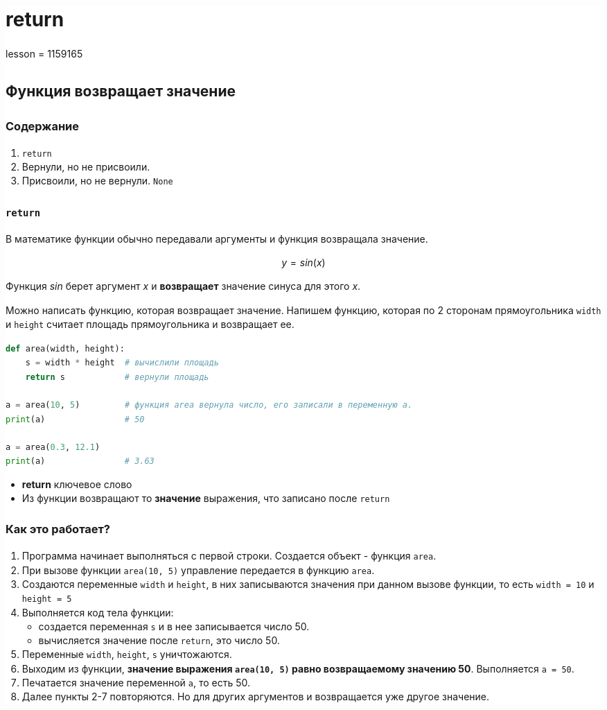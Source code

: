# return

lesson = 1159165

## Функция возвращает значение

### Содержание

1. `return`
2.  Вернули, но не присвоили.
3.  Присвоили, но не вернули. `None`

### `return`

В математике функции обычно передавали аргументы и функция возвращала значение.

$$y = sin(x)$$ 

Функция $sin$ берет аргумент $х$ и **возвращает** значение синуса для этого $х$.

Можно написать функцию, которая возвращает значение. Напишем функцию, которая по 2 сторонам прямоугольника `width` и `height` считает площадь прямоугольника и возвращает ее.

```python
def area(width, height):
    s = width * height  # вычислили площадь
    return s            # вернули площадь
    
a = area(10, 5)         # функция area вернула число, его записали в переменную a.
print(a)                # 50    

a = area(0.3, 12.1)
print(a)                # 3.63
```

* **return** ключевое слово
* Из функции возвращают то **значение** выражения, что записано после `return`

### Как это работает?

1. Программа начинает выполняться с первой строки. Создается объект - функция `area`.
2. При вызове функции `area(10, 5)` управление передается в функцию `area`.
3. Создаются переменные `width` и `height`, в них записываются значения при данном вызове функции, то есть `width = 10` и `height = 5`
4. Выполняется код тела функции:
    * создается переменная `s` и в нее записывается число 50.
    * вычисляется значение после `return`, это число 50.
5. Переменные `width`, `height`, `s` уничтожаются.
6. Выходим из функции, **значение выражения `area(10, 5)` равно возвращаемому значению 50**. Выполняется `a = 50`.
7. Печатается значение переменной `a`, то есть 50.
8. Далее пункты 2-7 повторяются. Но для других аргументов и возвращается уже другое значение.
